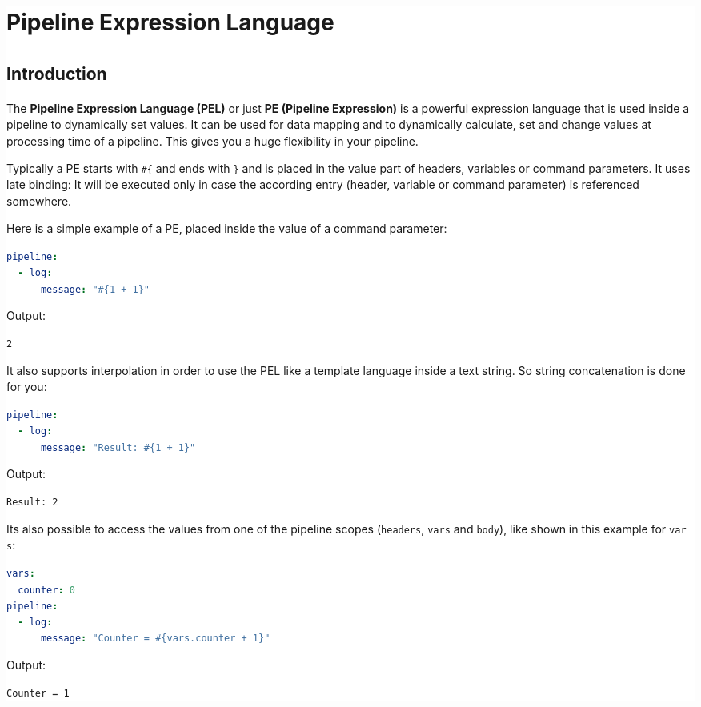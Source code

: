 # Pipeline Expression Language

## Introduction

The **Pipeline Expression Language (PEL)** or just **PE (Pipeline Expression)** is a powerful expression language that is used inside a pipeline to dynamically set values. It can be used for data mapping and to dynamically calculate, set and change values at processing time of a pipeline. This gives you a huge flexibility in your pipeline.

Typically a PE starts with `#{` and ends with `}` and is placed in the value part of headers, variables or command parameters. It uses late binding: It will be executed only in case the according entry (header, variable or command parameter) is referenced somewhere.

Here is a simple example of a PE, placed inside the value of a command parameter:

```yaml
pipeline:
  - log:
      message: "#{1 + 1}"
```

Output:

```
2
```

It also supports interpolation in order to use the PEL like a template language inside a text string. So string concatenation is done for you:

```yaml
pipeline:
  - log:
      message: "Result: #{1 + 1}"
```

Output:

```
Result: 2
```

Its also possible to access the values from one of the pipeline scopes (`headers`, `vars` and `body`), like shown in this example for `vars`:

```yaml
vars:
  counter: 0
pipeline:
  - log:
      message: "Counter = #{vars.counter + 1}"
```

Output:

```
Counter = 1
```
